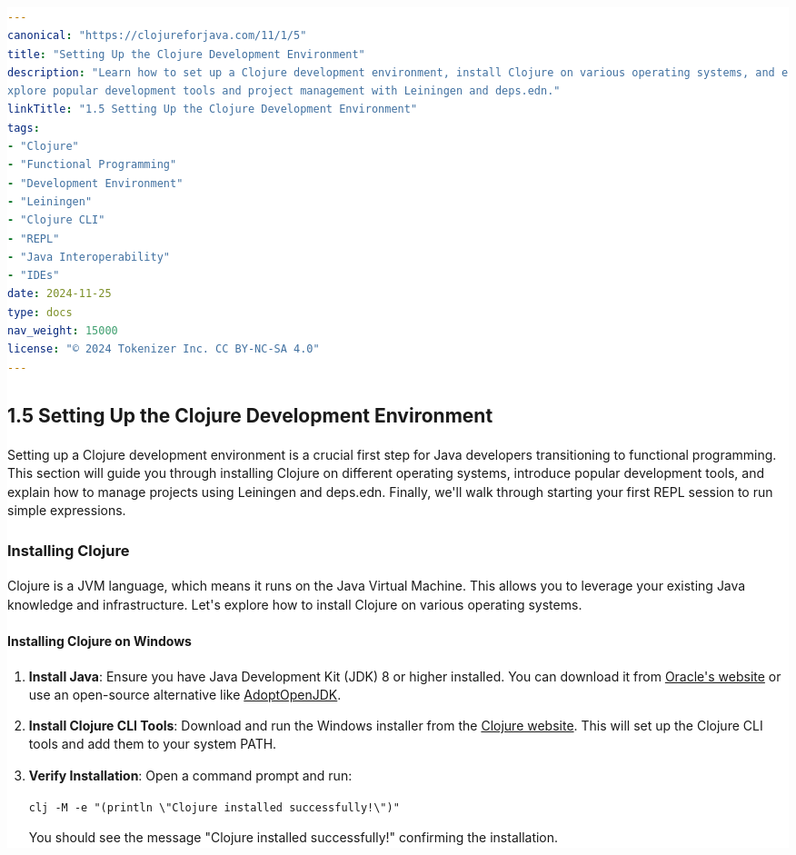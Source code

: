 ```yaml
---
canonical: "https://clojureforjava.com/11/1/5"
title: "Setting Up the Clojure Development Environment"
description: "Learn how to set up a Clojure development environment, install Clojure on various operating systems, and explore popular development tools and project management with Leiningen and deps.edn."
linkTitle: "1.5 Setting Up the Clojure Development Environment"
tags:
- "Clojure"
- "Functional Programming"
- "Development Environment"
- "Leiningen"
- "Clojure CLI"
- "REPL"
- "Java Interoperability"
- "IDEs"
date: 2024-11-25
type: docs
nav_weight: 15000
license: "© 2024 Tokenizer Inc. CC BY-NC-SA 4.0"
---
```


## 1.5 Setting Up the Clojure Development Environment

Setting up a Clojure development environment is a crucial first step for Java developers transitioning to functional programming. This section will guide you through installing Clojure on different operating systems, introduce popular development tools, and explain how to manage projects using Leiningen and deps.edn. Finally, we'll walk through starting your first REPL session to run simple expressions.

### Installing Clojure

Clojure is a JVM language, which means it runs on the Java Virtual Machine. This allows you to leverage your existing Java knowledge and infrastructure. Let's explore how to install Clojure on various operating systems.

#### Installing Clojure on Windows

1. **Install Java**: Ensure you have Java Development Kit (JDK) 8 or higher installed. You can download it from [Oracle's website](https://www.oracle.com/java/technologies/javase-jdk11-downloads.html) or use an open-source alternative like [AdoptOpenJDK](https://adoptopenjdk.net/).

2. **Install Clojure CLI Tools**: Download and run the Windows installer from the [Clojure website](https://clojure.org/guides/getting_started). This will set up the Clojure CLI tools and add them to your system PATH.

3. **Verify Installation**: Open a command prompt and run:
   ```shell
   clj -M -e "(println \"Clojure installed successfully!\")"
   ```
   You should see the message "Clojure installed successfully!" confirming the installation.
